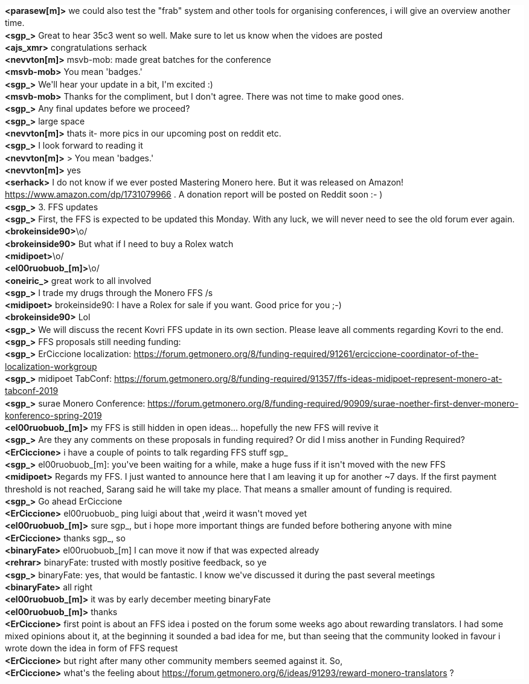 **\<parasew[m]>** we could also test the "frab" system and other tools for organising conferences, i will give an overview another time.  
**\<sgp\_>** Great to hear 35c3 went so well. Make sure to let us know when the vidoes are posted  
**\<ajs\_xmr>** congratulations serhack  
**\<nevvton[m]>** msvb-mob: made great batches for the conference  
**\<msvb-mob>** You mean 'badges.'  
**\<sgp\_>** We'll hear your update in a bit, I'm excited :)  
**\<msvb-mob>** Thanks for the compliment, but I don't agree. There was not time to make good ones.  
**\<sgp\_>** Any final updates before we proceed?  
**\<sgp\_>** large space  
**\<nevvton[m]>** thats it- more pics in our upcoming post on reddit etc.  
**\<sgp\_>** I look forward to reading it  
**\<nevvton[m]>** > You mean 'badges.'  
**\<nevvton[m]>** yes  
**\<serhack>** I do not know if we ever posted Mastering Monero here. But it was released on Amazon! https://www.amazon.com/dp/1731079966 . A donation report will be posted on Reddit soon :- )  
**\<sgp\_>** 3. FFS updates  
**\<sgp\_>** First, the FFS is expected to be updated this Monday. With any luck, we will never need to see the old forum ever again.  
**\<brokeinside90>**\o/  
**\<brokeinside90>** But what if I need to buy a Rolex watch  
**\<midipoet>**\o/  
**\<el00ruobuob\_[m]>**\o/  
**\<oneiric\_>** great work to all involved  
**\<sgp\_>** I trade my drugs through the Monero FFS /s  
**\<midipoet>** brokeinside90: I have a Rolex for sale if you want. Good price for you ;-)  
**\<brokeinside90>** Lol  
**\<sgp\_>** We will discuss the recent Kovri FFS update in its own section. Please leave all comments regarding Kovri to the end.  
**\<sgp\_>** FFS proposals still needing funding:  
**\<sgp\_>** ErCiccione localization: https://forum.getmonero.org/8/funding-required/91261/erciccione-coordinator-of-the-localization-workgroup  
**\<sgp\_>** midipoet TabConf: https://forum.getmonero.org/8/funding-required/91357/ffs-ideas-midipoet-represent-monero-at-tabconf-2019  
**\<sgp\_>** surae Monero Conference: https://forum.getmonero.org/8/funding-required/90909/surae-noether-first-denver-monero-konferenco-spring-2019  
**\<el00ruobuob\_[m]>** my FFS is still hidden in open ideas... hopefully the new FFS will revive it  
**\<sgp\_>** Are they any comments on these proposals in funding required? Or did I miss another in Funding Required?  
**\<ErCiccione>** i have a couple of points to talk regarding FFS stuff sgp\_  
**\<sgp\_>** el00ruobuob\_[m]: you've been waiting for a while, make a huge fuss if it isn't moved with the new FFS  
**\<midipoet>** Regards my FFS. I just wanted to announce here that I am leaving it up for another ~7 days. If the first payment threshold is not reached, Sarang said he will take my place. That means a smaller amount of funding is required.  
**\<sgp\_>** Go ahead ErCiccione  
**\<ErCiccione>** el00ruobuob\_ ping luigi about that ,weird it wasn't moved yet  
**\<el00ruobuob\_[m]>** sure sgp\_, but i hope more important things are funded before bothering anyone with mine  
**\<ErCiccione>** thanks sgp\_, so  
**\<binaryFate>** el00ruobuob\_[m] I can move it now if that was expected already  
**\<rehrar>** binaryFate: trusted with mostly positive feedback, so ye  
**\<sgp\_>** binaryFate: yes, that would be fantastic. I know we've discussed it during the past several meetings  
**\<binaryFate>** all right  
**\<el00ruobuob\_[m]>** it was by early december meeting binaryFate   
**\<el00ruobuob\_[m]>** thanks  
**\<ErCiccione>** first point is about an FFS idea i posted on the forum some weeks ago about rewarding translators. I had some mixed opinions about it, at the beginning it sounded a bad idea for me, but than seeing that the community looked in favour i wrote down the idea in form of FFS request  
**\<ErCiccione>** but right after many other community members seemed against it. So,  
**\<ErCiccione>** what's the feeling about https://forum.getmonero.org/6/ideas/91293/reward-monero-translators ?  